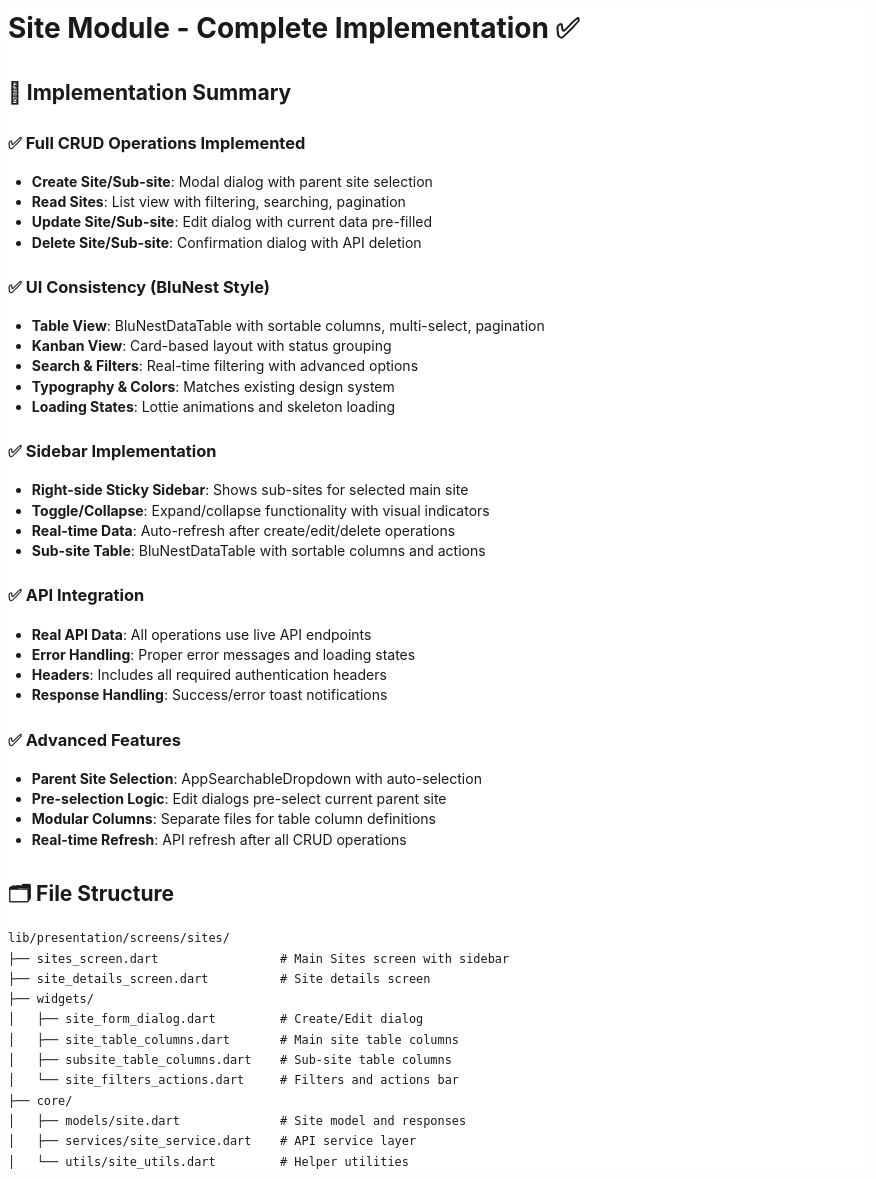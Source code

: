 # Site Module - Complete Implementation ✅

## 🎯 Implementation Summary

### ✅ Full CRUD Operations Implemented
- **Create Site/Sub-site**: Modal dialog with parent site selection
- **Read Sites**: List view with filtering, searching, pagination 
- **Update Site/Sub-site**: Edit dialog with current data pre-filled
- **Delete Site/Sub-site**: Confirmation dialog with API deletion

### ✅ UI Consistency (BluNest Style)
- **Table View**: BluNestDataTable with sortable columns, multi-select, pagination
- **Kanban View**: Card-based layout with status grouping
- **Search & Filters**: Real-time filtering with advanced options
- **Typography & Colors**: Matches existing design system
- **Loading States**: Lottie animations and skeleton loading

### ✅ Sidebar Implementation
- **Right-side Sticky Sidebar**: Shows sub-sites for selected main site
- **Toggle/Collapse**: Expand/collapse functionality with visual indicators
- **Real-time Data**: Auto-refresh after create/edit/delete operations
- **Sub-site Table**: BluNestDataTable with sortable columns and actions

### ✅ API Integration
- **Real API Data**: All operations use live API endpoints
- **Error Handling**: Proper error messages and loading states
- **Headers**: Includes all required authentication headers
- **Response Handling**: Success/error toast notifications

### ✅ Advanced Features
- **Parent Site Selection**: AppSearchableDropdown with auto-selection
- **Pre-selection Logic**: Edit dialogs pre-select current parent site
- **Modular Columns**: Separate files for table column definitions
- **Real-time Refresh**: API refresh after all CRUD operations

## 🗂️ File Structure

```
lib/presentation/screens/sites/
├── sites_screen.dart                 # Main Sites screen with sidebar
├── site_details_screen.dart          # Site details screen
├── widgets/
│   ├── site_form_dialog.dart         # Create/Edit dialog
│   ├── site_table_columns.dart       # Main site table columns
│   ├── subsite_table_columns.dart    # Sub-site table columns
│   └── site_filters_actions.dart     # Filters and actions bar
├── core/
│   ├── models/site.dart              # Site model and responses
│   ├── services/site_service.dart    # API service layer
│   └── utils/site_utils.dart         # Helper utilities
```

